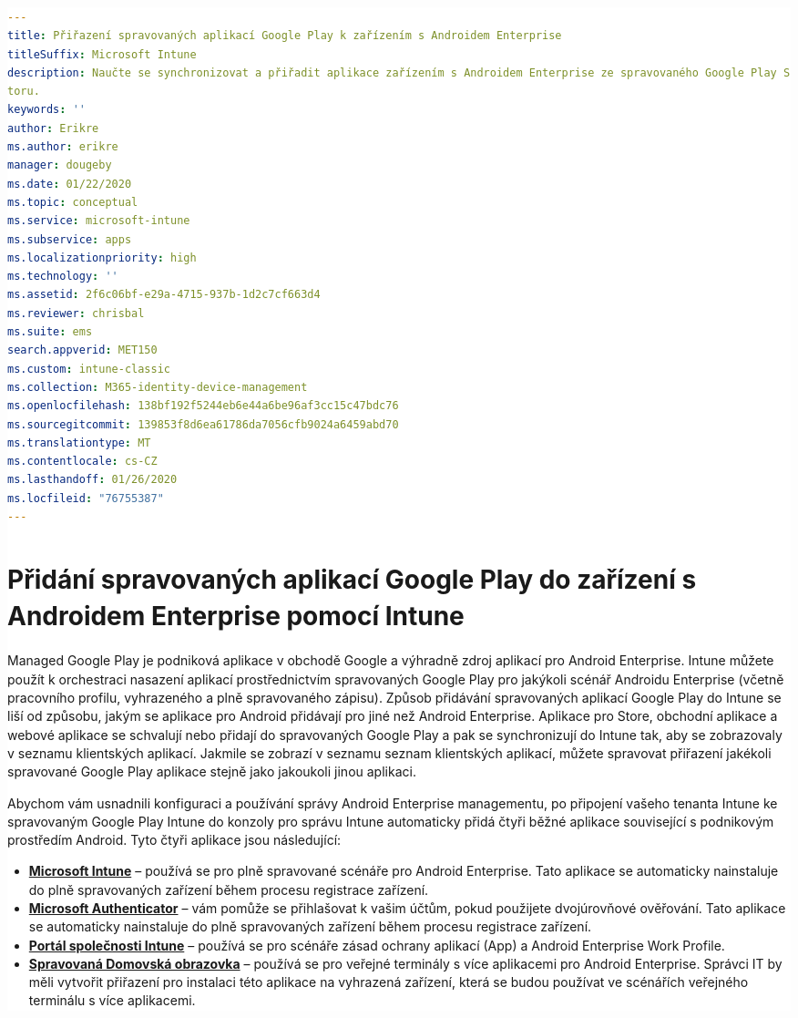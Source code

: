 ```yaml
---
title: Přiřazení spravovaných aplikací Google Play k zařízením s Androidem Enterprise
titleSuffix: Microsoft Intune
description: Naučte se synchronizovat a přiřadit aplikace zařízením s Androidem Enterprise ze spravovaného Google Play Storu.
keywords: ''
author: Erikre
ms.author: erikre
manager: dougeby
ms.date: 01/22/2020
ms.topic: conceptual
ms.service: microsoft-intune
ms.subservice: apps
ms.localizationpriority: high
ms.technology: ''
ms.assetid: 2f6c06bf-e29a-4715-937b-1d2c7cf663d4
ms.reviewer: chrisbal
ms.suite: ems
search.appverid: MET150
ms.custom: intune-classic
ms.collection: M365-identity-device-management
ms.openlocfilehash: 138bf192f5244eb6e44a6be96af3cc15c47bdc76
ms.sourcegitcommit: 139853f8d6ea61786da7056cfb9024a6459abd70
ms.translationtype: MT
ms.contentlocale: cs-CZ
ms.lasthandoff: 01/26/2020
ms.locfileid: "76755387"
---
```

# <a name="add-managed-google-play-apps-to-android-enterprise-devices-with-intune"></a>Přidání spravovaných aplikací Google Play do zařízení s Androidem Enterprise pomocí Intune

Managed Google Play je podniková aplikace v obchodě Google a výhradně zdroj aplikací pro Android Enterprise. Intune můžete použít k orchestraci nasazení aplikací prostřednictvím spravovaných Google Play pro jakýkoli scénář Androidu Enterprise (včetně pracovního profilu, vyhrazeného a plně spravovaného zápisu). Způsob přidávání spravovaných aplikací Google Play do Intune se liší od způsobu, jakým se aplikace pro Android přidávají pro jiné než Android Enterprise. Aplikace pro Store, obchodní aplikace a webové aplikace se schvalují nebo přidají do spravovaných Google Play a pak se synchronizují do Intune tak, aby se zobrazovaly v seznamu klientských aplikací. Jakmile se zobrazí v seznamu seznam klientských aplikací, můžete spravovat přiřazení jakékoli spravované Google Play aplikace stejně jako jakoukoli jinou aplikaci.

Abychom vám usnadnili konfiguraci a používání správy Android Enterprise managementu, po připojení vašeho tenanta Intune ke spravovaným Google Play Intune do konzoly pro správu Intune automaticky přidá čtyři běžné aplikace související s podnikovým prostředím Android. Tyto čtyři aplikace jsou následující:

- **[Microsoft Intune](https://play.google.com/store/apps/details?id=com.microsoft.intune)** – používá se pro plně spravované scénáře pro Android Enterprise. Tato aplikace se automaticky nainstaluje do plně spravovaných zařízení během procesu registrace zařízení.
- **[Microsoft Authenticator](https://play.google.com/store/apps/details?id=com.azure.authenticator)** – vám pomůže se přihlašovat k vašim účtům, pokud použijete dvojúrovňové ověřování. Tato aplikace se automaticky nainstaluje do plně spravovaných zařízení během procesu registrace zařízení.
- **[Portál společnosti Intune](https://play.google.com/store/apps/details?id=com.microsoft.windowsintune.companyportal)** – používá se pro scénáře zásad ochrany aplikací (App) a Android Enterprise Work Profile.
- **[Spravovaná Domovská obrazovka](https://play.google.com/store/apps/details?id=com.microsoft.launcher.enterprise)** – používá se pro veřejné terminály s více aplikacemi pro Android Enterprise. Správci IT by měli vytvořit přiřazení pro instalaci této aplikace na vyhrazená zařízení, která se budou používat ve scénářích veřejného terminálu s více aplikacemi.

